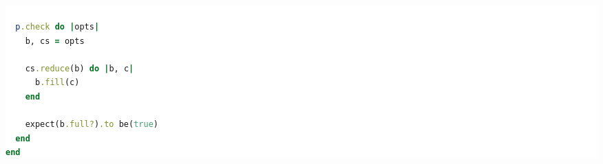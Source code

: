 ```rb

  p.check do |opts|
    b, cs = opts

    cs.reduce(b) do |b, c|
      b.fill(c)
    end

    expect(b.full?).to be(true)
  end
end
```
